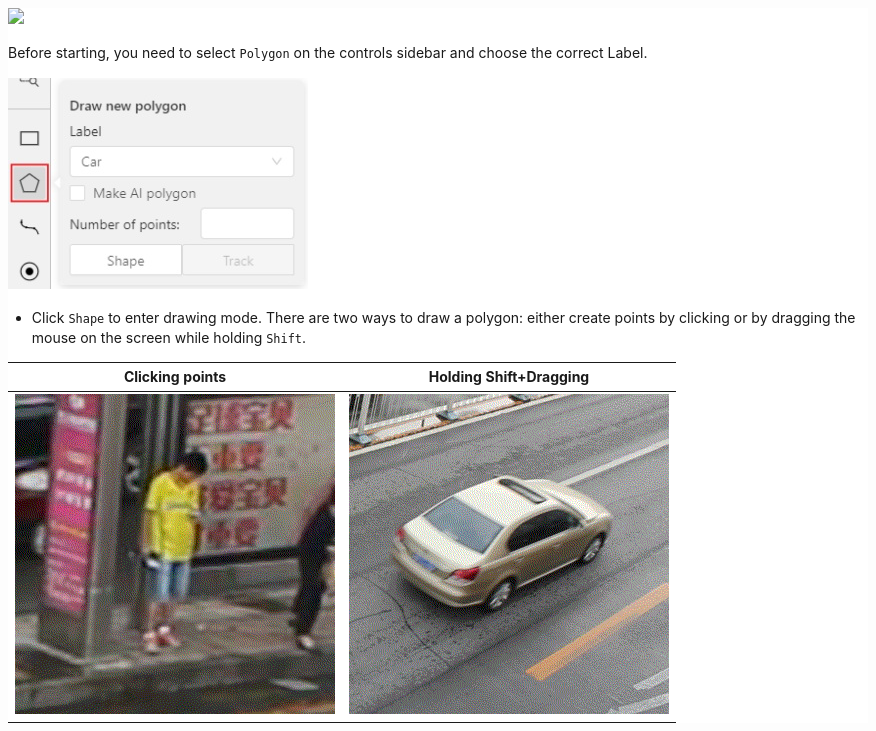 ![](images/image074.jpg)

Before starting, you need to select `Polygon` on the controls sidebar and choose the correct Label.

![](images/image084.jpg)

- Click `Shape` to enter drawing mode.
  There are two ways to draw a polygon: either create points by clicking or
  by dragging the mouse on the screen while holding `Shift`.

| Clicking points                                    | Holding Shift+Dragging                             |
| -------------------------------------------------- | -------------------------------------------------- |
| ![](images/gif005_detrac.gif) | ![](images/gif006_detrac.gif) |
